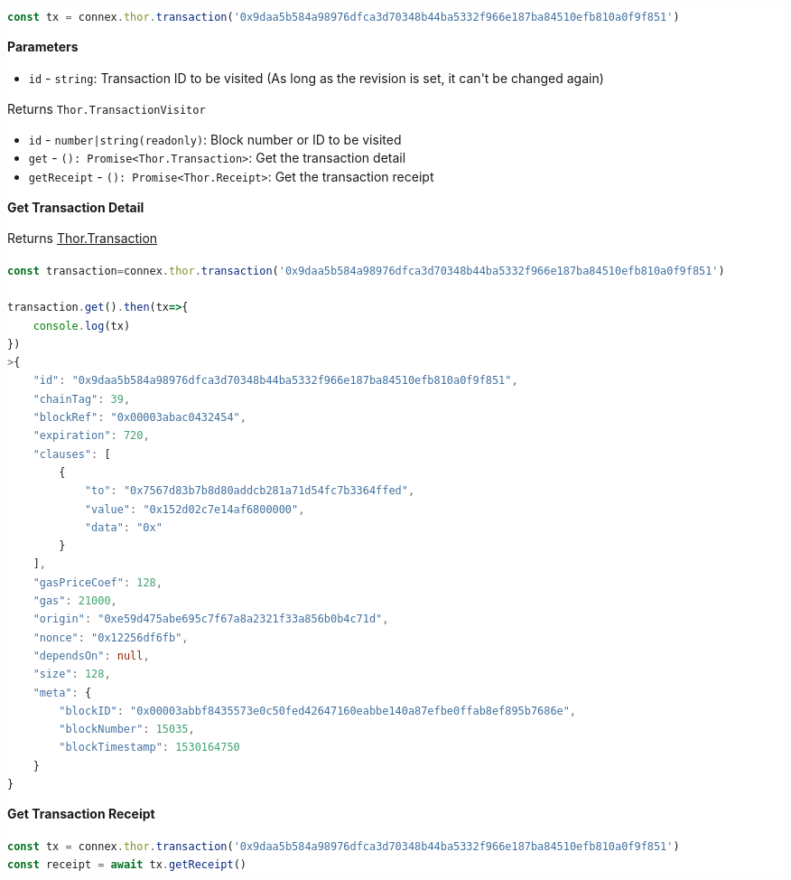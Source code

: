 ```typescript
const tx = connex.thor.transaction('0x9daa5b584a98976dfca3d70348b44ba5332f966e187ba84510efb810a0f9f851')
```

**Parameters**

* `id` - `string`: Transaction ID to be visited (As long as the revision is set, it can't be changed again)

Returns `Thor.TransactionVisitor`

* `id` - `number|string(readonly)`: Block number or ID to be visited
* `get` - `(): Promise<Thor.Transaction>`: Get the transaction detail
* `getReceipt` - `(): Promise<Thor.Receipt>`: Get the transaction receipt

**Get Transaction Detail**

Returns [Thor.Transaction](api-specification.md#thor-transaction)

```typescript
const transaction=connex.thor.transaction('0x9daa5b584a98976dfca3d70348b44ba5332f966e187ba84510efb810a0f9f851')

transaction.get().then(tx=>{
    console.log(tx)
})
>{
    "id": "0x9daa5b584a98976dfca3d70348b44ba5332f966e187ba84510efb810a0f9f851",
    "chainTag": 39,
    "blockRef": "0x00003abac0432454",
    "expiration": 720,
    "clauses": [
        {
            "to": "0x7567d83b7b8d80addcb281a71d54fc7b3364ffed",
            "value": "0x152d02c7e14af6800000",
            "data": "0x"
        }
    ],
    "gasPriceCoef": 128,
    "gas": 21000,
    "origin": "0xe59d475abe695c7f67a8a2321f33a856b0b4c71d",
    "nonce": "0x12256df6fb",
    "dependsOn": null,
    "size": 128,
    "meta": {
        "blockID": "0x00003abbf8435573e0c50fed42647160eabbe140a87efbe0ffab8ef895b7686e",
        "blockNumber": 15035,
        "blockTimestamp": 1530164750
    }
}
```

**Get Transaction Receipt**

```typescript
const tx = connex.thor.transaction('0x9daa5b584a98976dfca3d70348b44ba5332f966e187ba84510efb810a0f9f851')
const receipt = await tx.getReceipt()
```
